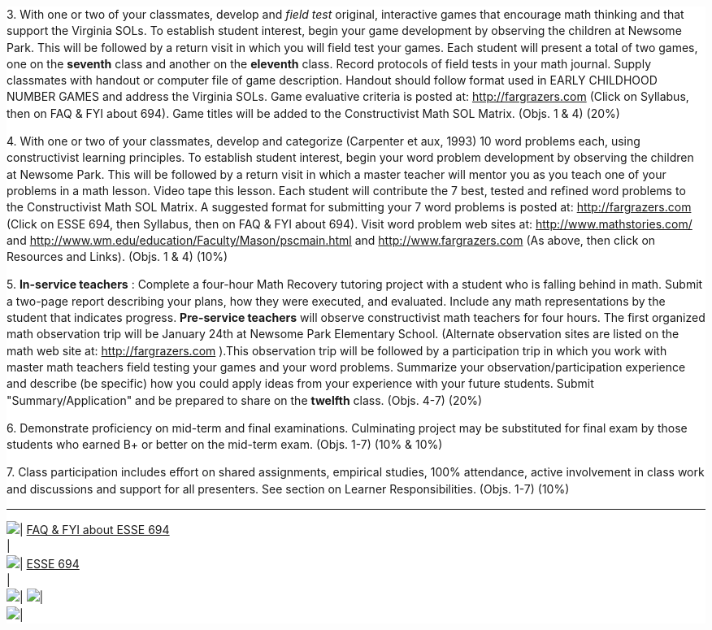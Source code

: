 3\. With one or two of your classmates, develop and _field test_ original,
interactive games that encourage math thinking and that support the Virginia
SOLs. To establish student interest, begin your game development by observing
the children at Newsome Park. This will be followed by a return visit in which
you will field test your games. Each student will present a total of two
games, one on the **seventh** class and another on the **eleventh** class.
Record protocols of field tests in your math journal. Supply classmates with
handout or computer file of game description. Handout should follow format
used in EARLY CHILDHOOD NUMBER GAMES and address the Virginia SOLs. Game
evaluative criteria is posted at: <http://fargrazers.com> (Click on Syllabus,
then on FAQ & FYI about 694). Game titles will be added to the Constructivist
Math SOL Matrix. (Objs. 1 & 4) (20%)  
  
4\. With one or two of your classmates, develop and categorize (Carpenter et
aux, 1993) 10 word problems each, using constructivist learning principles. To
establish student interest, begin your word problem development by observing
the children at Newsome Park. This will be followed by a return visit in which
a master teacher will mentor you as you teach one of your problems in a math
lesson. Video tape this lesson. Each student will contribute the 7 best,
tested and refined word problems to the Constructivist Math SOL Matrix. A
suggested format for submitting your 7 word problems is posted at:
<http://fargrazers.com> (Click on ESSE 694, then Syllabus, then on FAQ & FYI
about 694). Visit word problem web sites at: <http://www.mathstories.com/> and
<http://www.wm.edu/education/Faculty/Mason/pscmain.html> and
<http://www.fargrazers.com> (As above, then click on Resources and Links).
(Objs. 1 & 4) (10%)  
  
5\.  **In-service teachers** : Complete a four-hour Math Recovery tutoring
project with a student who is falling behind in math. Submit a two-page report
describing your plans, how they were executed, and evaluated. Include any math
representations by the student that indicates progress. **Pre-service
teachers** will observe constructivist math teachers for four hours. The first
organized math observation trip will be January 24th at Newsome Park
Elementary School. (Alternate observation sites are listed on the math web
site at:  <http://fargrazers.com> ).This observation trip will be followed by
a participation trip in which you work with master math teachers field testing
your games and your word problems. Summarize your observation/participation
experience and describe (be specific) how you could apply ideas from your
experience with your future students. Submit "Summary/Application" and be
prepared to share on the **twelfth** class. (Objs. 4-7) (20%)  
  
6\. Demonstrate proficiency on mid-term and final examinations. Culminating
project may be substituted for final exam by those students who earned B+ or
better on the mid-term exam. (Objs. 1-7) (10%  & 10%)  
  
7\. Class participation includes effort on shared assignments, empirical
studies, 100% attendance, active involvement in class work and discussions and
support for all presenters. See section on Learner Responsibilities. (Objs.
1-7) (10%)  
  
* * * * *  
  
[![](http://web.odu.edu/webroot/admin/lib/Files.nsf/Lookup/reddiam/$file/reddiam.gif)](/webroot/instr/ed/awakefie.nsf/pages/faqmath)|
[ FAQ & FYI about ESSE 694](/webroot/instr/ed/awakefie.nsf/pages/faqmath)  
|  
[![](http://web.odu.edu/webroot/admin/lib/Files.nsf/Lookup/reddiam/$file/reddiam.gif)](/webroot/instr/ed/awakefie.nsf/pages/esse694)|
[ ESSE 694 ](/webroot/instr/ed/awakefie.nsf/pages/esse694)  
|  
![](http://web.odu.edu/webroot/admin/lib/Files.nsf/Lookup/pixel/$file/pixel.gif)|
![](http://web.odu.edu/webroot/admin/lib/Files.nsf/Lookup/pixel/$file/pixel.gif)|  
![](http://web.odu.edu/webroot/admin/lib/Files.nsf/Lookup/pixel/$file/pixel.gif)|